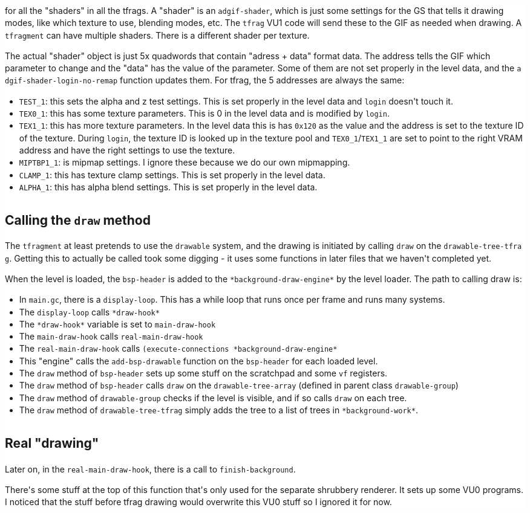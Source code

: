 for all the "shaders" in all the tfrags. A "shader" is an `adgif-shader`, which is just some settings for the GS that tells it drawing modes, like which texture to use, blending modes, etc. The `tfrag` VU1 code will send these to the GIF as needed when drawing. A `tfragment` can have multiple shaders. There is a different shader per texture.

The actual "shader" object is just 5x quadwords that contain "adress + data" format data. The address tells the GIF which parameter to change and the "data" has the value of the parameter. Some of them are not set properly in the level data, and the `adgif-shader-login-no-remap` function updates them. For tfrag, the 5 addresses are always the same:

- `TEST_1`: this sets the alpha and z test settings. This is set properly in the level data and `login` doesn't touch it.
- `TEX0_1`: this has some texture parameters. This is 0 in the level data and is modified by `login`.
- `TEX1_1`: this has more texture parameters. In the level data this is has `0x120` as the value and the address is set to the texture ID of the texture. During `login`, the texture ID is looked up in the texture pool and `TEX0_1`/`TEX1_1` are set to point to the right VRAM address and have the right settings to use the texture.
- `MIPTBP1_1`: is mipmap settings. I ignore these because we do our own mipmapping.
- `CLAMP_1`: this has texture clamp settings. This is set properly in the level data.
- `ALPHA_1`: this has alpha blend settings. This is set properly in the level data.

## Calling the `draw` method

The `tfragment` at least pretends to use the `drawable` system, and the drawing is initiated by calling `draw` on the `drawable-tree-tfrag`. Getting this to actually be called took some digging - it uses some functions in later files that we haven't completed yet.

When the level is loaded, the `bsp-header` is added to the `*background-draw-engine*` by the level loader. The path to calling draw is:

- In `main.gc`, there is a `display-loop`. This has a while loop that runs once per frame and runs many systems.
- The `display-loop` calls `*draw-hook*`
- The `*draw-hook*` variable is set to `main-draw-hook`
- The `main-draw-hook` calls `real-main-draw-hook`
- The `real-main-draw-hook` calls `(execute-connections *background-draw-engine*`
- This "engine" calls the `add-bsp-drawable` function on the `bsp-header` for each loaded level.
- The `draw` method of `bsp-header` sets up some stuff on the scratchpad and some `vf` registers.
- The `draw` method of `bsp-header` calls `draw` on the `drawable-tree-array` (defined in parent class `drawable-group`)
- The `draw` method of `drawable-group` checks if the level is visible, and if so calls `draw` on each tree.
- The `draw` method of `drawable-tree-tfrag` simply adds the tree to a list of trees in `*background-work*`.

## Real "drawing"

Later on, in the `real-main-draw-hook`, there is a call to `finish-background`.

There's some stuff at the top of this function that's only used for the separate shrubbery renderer. It sets up some VU0 programs. I noticed that the stuff before tfrag drawing would overwrite this VU0 stuff so I ignored it for now.
